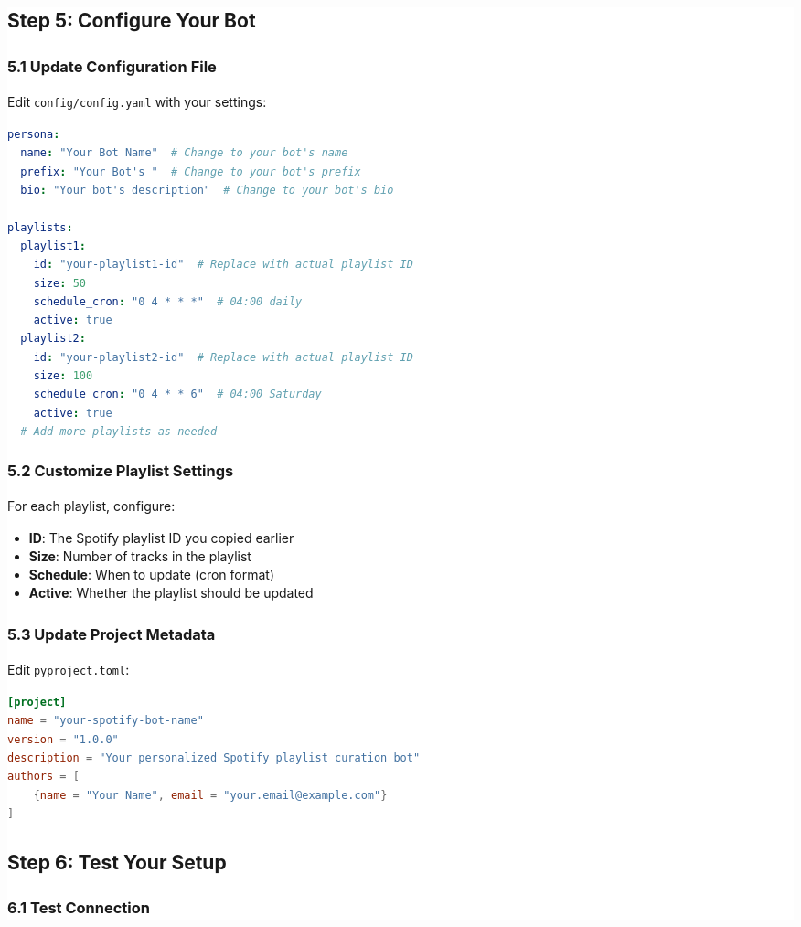 ## Step 5: Configure Your Bot

### 5.1 Update Configuration File

Edit `config/config.yaml` with your settings:

```yaml
persona:
  name: "Your Bot Name"  # Change to your bot's name
  prefix: "Your Bot's "  # Change to your bot's prefix
  bio: "Your bot's description"  # Change to your bot's bio

playlists:
  playlist1:
    id: "your-playlist1-id"  # Replace with actual playlist ID
    size: 50
    schedule_cron: "0 4 * * *"  # 04:00 daily
    active: true
  playlist2:
    id: "your-playlist2-id"  # Replace with actual playlist ID
    size: 100
    schedule_cron: "0 4 * * 6"  # 04:00 Saturday
    active: true
  # Add more playlists as needed
```

### 5.2 Customize Playlist Settings

For each playlist, configure:
- **ID**: The Spotify playlist ID you copied earlier
- **Size**: Number of tracks in the playlist
- **Schedule**: When to update (cron format)
- **Active**: Whether the playlist should be updated

### 5.3 Update Project Metadata

Edit `pyproject.toml`:

```toml
[project]
name = "your-spotify-bot-name"
version = "1.0.0"
description = "Your personalized Spotify playlist curation bot"
authors = [
    {name = "Your Name", email = "your.email@example.com"}
]
```

## Step 6: Test Your Setup

### 6.1 Test Connection
